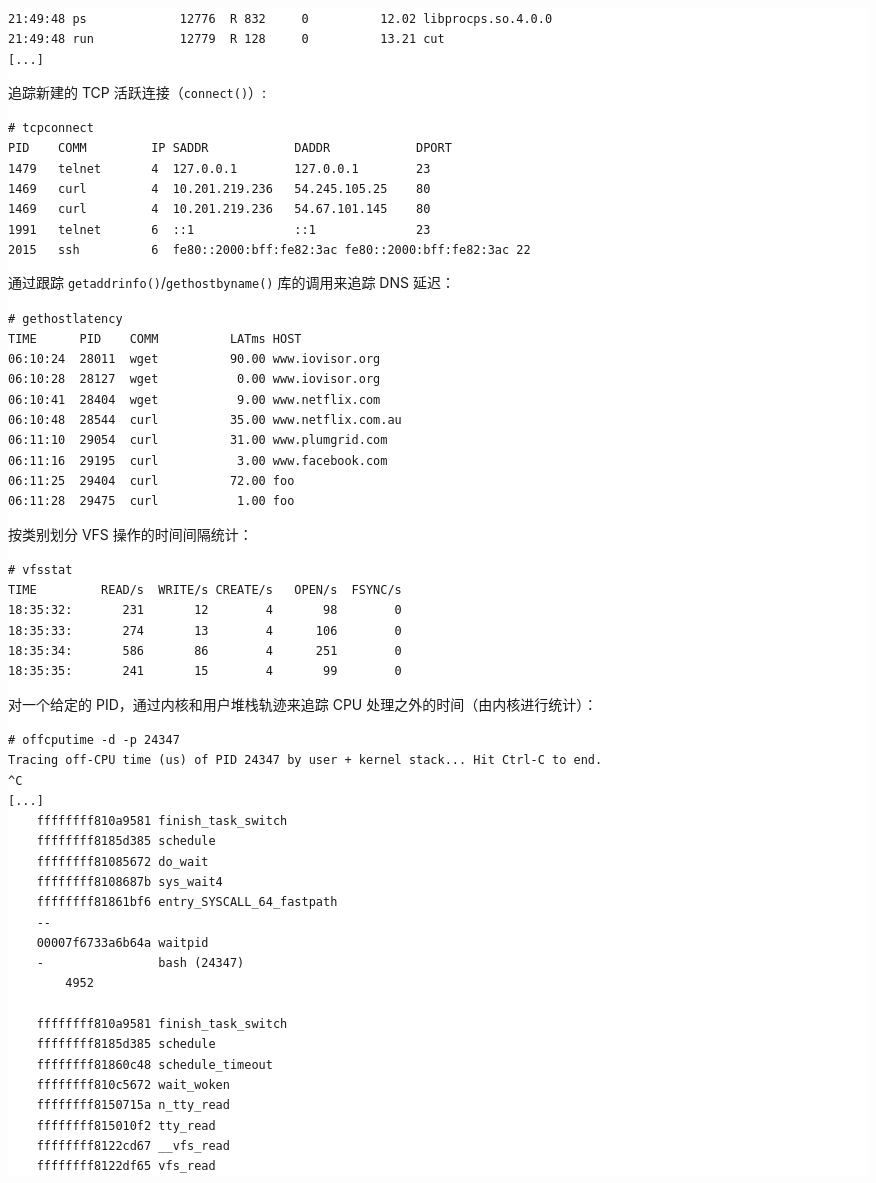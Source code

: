 ```
21:49:48 ps             12776  R 832     0          12.02 libprocps.so.4.0.0
21:49:48 run            12779  R 128     0          13.21 cut
[...]
```

追踪新建的 TCP 活跃连接（`connect()`）:

```
# tcpconnect
PID    COMM         IP SADDR            DADDR            DPORT
1479   telnet       4  127.0.0.1        127.0.0.1        23
1469   curl         4  10.201.219.236   54.245.105.25    80
1469   curl         4  10.201.219.236   54.67.101.145    80
1991   telnet       6  ::1              ::1              23
2015   ssh          6  fe80::2000:bff:fe82:3ac fe80::2000:bff:fe82:3ac 22
```

通过跟踪 `getaddrinfo()`/`gethostbyname()` 库的调用来追踪 DNS 延迟：

```
# gethostlatency
TIME      PID    COMM          LATms HOST
06:10:24  28011  wget          90.00 www.iovisor.org
06:10:28  28127  wget           0.00 www.iovisor.org
06:10:41  28404  wget           9.00 www.netflix.com
06:10:48  28544  curl          35.00 www.netflix.com.au
06:11:10  29054  curl          31.00 www.plumgrid.com
06:11:16  29195  curl           3.00 www.facebook.com
06:11:25  29404  curl          72.00 foo
06:11:28  29475  curl           1.00 foo
```

按类别划分 VFS 操作的时间间隔统计：

```
# vfsstat
TIME         READ/s  WRITE/s CREATE/s   OPEN/s  FSYNC/s
18:35:32:       231       12        4       98        0
18:35:33:       274       13        4      106        0
18:35:34:       586       86        4      251        0
18:35:35:       241       15        4       99        0
```

对一个给定的 PID，通过内核和用户堆栈轨迹来追踪 CPU 处理之外的时间（由内核进行统计）：

```
# offcputime -d -p 24347
Tracing off-CPU time (us) of PID 24347 by user + kernel stack... Hit Ctrl-C to end.
^C
[...]
    ffffffff810a9581 finish_task_switch
    ffffffff8185d385 schedule
    ffffffff81085672 do_wait
    ffffffff8108687b sys_wait4
    ffffffff81861bf6 entry_SYSCALL_64_fastpath
    --
    00007f6733a6b64a waitpid
    -                bash (24347)
        4952

    ffffffff810a9581 finish_task_switch
    ffffffff8185d385 schedule
    ffffffff81860c48 schedule_timeout
    ffffffff810c5672 wait_woken
    ffffffff8150715a n_tty_read
    ffffffff815010f2 tty_read
    ffffffff8122cd67 __vfs_read
    ffffffff8122df65 vfs_read
```
